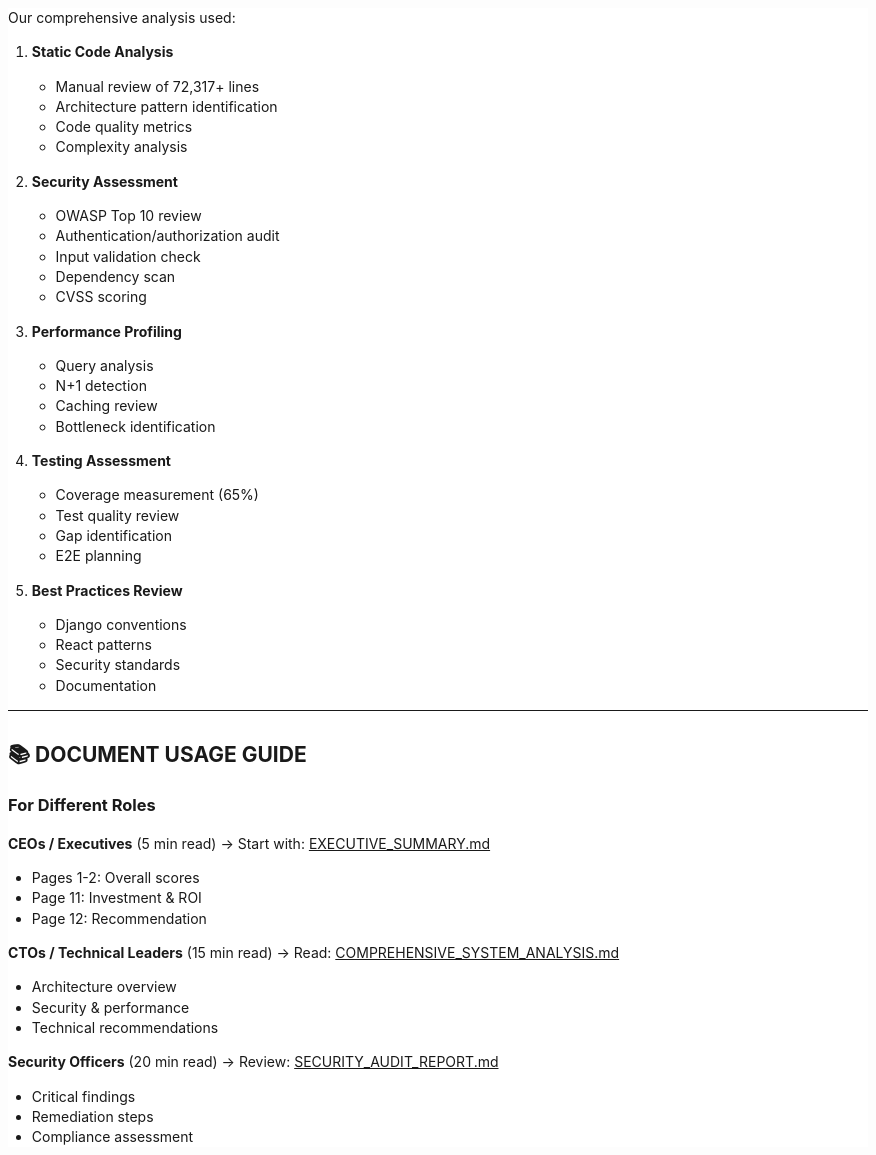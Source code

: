 Our comprehensive analysis used:

1. **Static Code Analysis**
   - Manual review of 72,317+ lines
   - Architecture pattern identification
   - Code quality metrics
   - Complexity analysis

2. **Security Assessment**
   - OWASP Top 10 review
   - Authentication/authorization audit
   - Input validation check
   - Dependency scan
   - CVSS scoring

3. **Performance Profiling**
   - Query analysis
   - N+1 detection
   - Caching review
   - Bottleneck identification

4. **Testing Assessment**
   - Coverage measurement (65%)
   - Test quality review
   - Gap identification
   - E2E planning

5. **Best Practices Review**
   - Django conventions
   - React patterns
   - Security standards
   - Documentation

---

## 📚 DOCUMENT USAGE GUIDE

### For Different Roles

**CEOs / Executives** (5 min read)
→ Start with: [EXECUTIVE_SUMMARY.md](./EXECUTIVE_SUMMARY.md)
- Pages 1-2: Overall scores
- Page 11: Investment & ROI
- Page 12: Recommendation

**CTOs / Technical Leaders** (15 min read)
→ Read: [COMPREHENSIVE_SYSTEM_ANALYSIS.md](./COMPREHENSIVE_SYSTEM_ANALYSIS.md)
- Architecture overview
- Security & performance
- Technical recommendations

**Security Officers** (20 min read)
→ Review: [SECURITY_AUDIT_REPORT.md](./SECURITY_AUDIT_REPORT.md)
- Critical findings
- Remediation steps
- Compliance assessment
